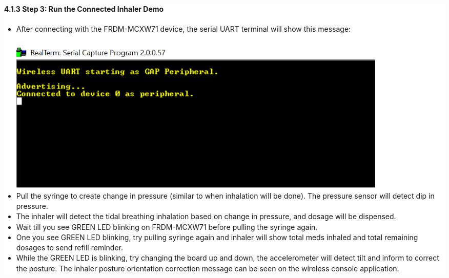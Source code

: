 #### 4.1.3 Step 3: Run the Connected Inhaler Demo
- After connecting with the FRDM-MCXW71 device, the serial UART terminal will show this message:<br><br>
  [<img src="./images/Serial_UART_Output.png" width="700"/>](Serial_UART_Output.png)
- Pull the syringe to create change in pressure (similar to when inhalation will be done). The pressure sensor will detect dip in pressure.
- The inhaler will detect the tidal breathing inhalation based on change in pressure, and dosage will be dispensed.
- Wait till you see GREEN LED blinking on FRDM-MCXW71 before pulling the syringe again.
- One you see GREEN LED blinking, try pulling syringe again and inhaler will show total meds inhaled and total remaining dosages to send refill reminder.
- While the GREEN LED is blinking, try changing the board up and down, the accelerometer will detect tilt and inform to correct the posture. The inhaler posture orientation correction message can be seen on the wireless console application.<br>